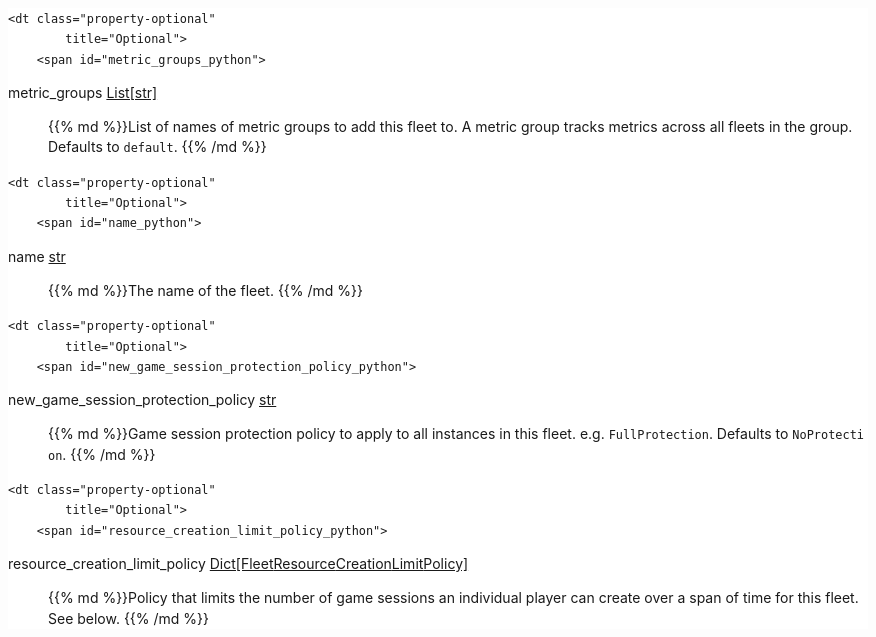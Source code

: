     <dt class="property-optional"
            title="Optional">
        <span id="metric_groups_python">
<a href="#metric_groups_python" style="color: inherit; text-decoration: inherit;">metric_<wbr>groups</a>
</span> 
        <span class="property-indicator"></span>
        <span class="property-type"><a href="https://docs.python.org/3/library/stdtypes.html">List[str]</a></span>
    </dt>
    <dd>{{% md %}}List of names of metric groups to add this fleet to. A metric group tracks metrics across all fleets in the group. Defaults to `default`.
{{% /md %}}</dd>

    <dt class="property-optional"
            title="Optional">
        <span id="name_python">
<a href="#name_python" style="color: inherit; text-decoration: inherit;">name</a>
</span> 
        <span class="property-indicator"></span>
        <span class="property-type"><a href="https://docs.python.org/3/library/stdtypes.html">str</a></span>
    </dt>
    <dd>{{% md %}}The name of the fleet.
{{% /md %}}</dd>

    <dt class="property-optional"
            title="Optional">
        <span id="new_game_session_protection_policy_python">
<a href="#new_game_session_protection_policy_python" style="color: inherit; text-decoration: inherit;">new_<wbr>game_<wbr>session_<wbr>protection_<wbr>policy</a>
</span> 
        <span class="property-indicator"></span>
        <span class="property-type"><a href="https://docs.python.org/3/library/stdtypes.html">str</a></span>
    </dt>
    <dd>{{% md %}}Game session protection policy to apply to all instances in this fleet. e.g. `FullProtection`. Defaults to `NoProtection`.
{{% /md %}}</dd>

    <dt class="property-optional"
            title="Optional">
        <span id="resource_creation_limit_policy_python">
<a href="#resource_creation_limit_policy_python" style="color: inherit; text-decoration: inherit;">resource_<wbr>creation_<wbr>limit_<wbr>policy</a>
</span> 
        <span class="property-indicator"></span>
        <span class="property-type"><a href="#fleetresourcecreationlimitpolicy">Dict[Fleet<wbr>Resource<wbr>Creation<wbr>Limit<wbr>Policy]</a></span>
    </dt>
    <dd>{{% md %}}Policy that limits the number of game sessions an individual player can create over a span of time for this fleet. See below.
{{% /md %}}</dd>
